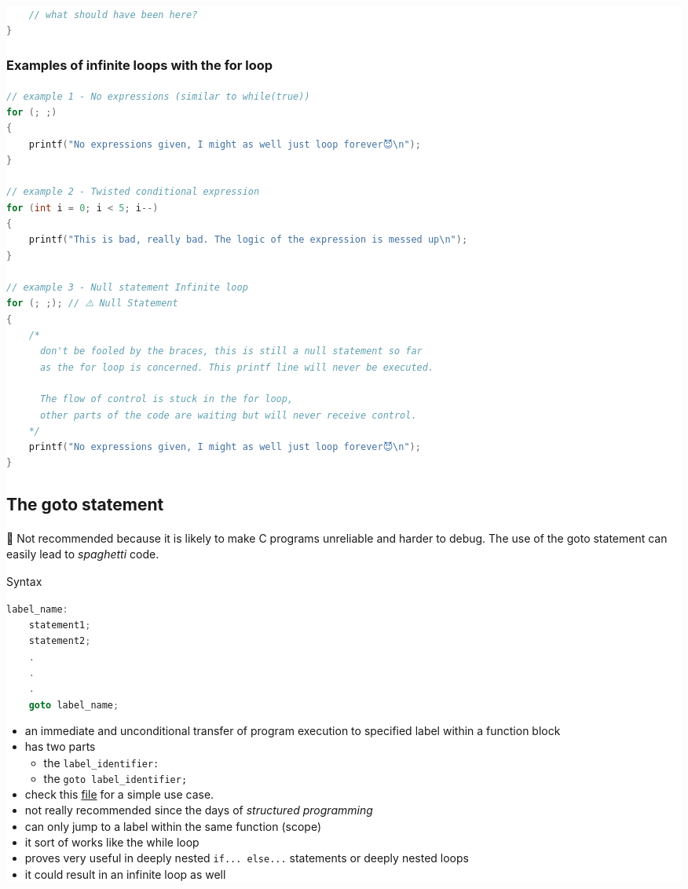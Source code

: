 ```c
    // what should have been here?
}
```

### Examples of infinite loops with the for loop

```c
// example 1 - No expressions (similar to while(true))
for (; ;) 
{
    printf("No expressions given, I might as well just loop forever😈\n");
}

// example 2 - Twisted conditional expression
for (int i = 0; i < 5; i--)
{
    printf("This is bad, really bad. The logic of the expression is messed up\n");
}

// example 3 - Null statement Infinite loop
for (; ;); // ⚠️ Null Statement
{
    /* 
      don't be fooled by the braces, this is still a null statement so far
      as the for loop is concerned. This printf line will never be executed.

      The flow of control is stuck in the for loop, 
      other parts of the code are waiting but will never receive control. 
    */
    printf("No expressions given, I might as well just loop forever😈\n");
}

```

## The goto statement

📝 Not recommended because it is likely to make C programs unreliable and harder to debug. The use of the goto statement can easily lead to *spaghetti* code.

Syntax

```c
label_name:
    statement1;
    statement2;
    .
    .
    .
    goto label_name;
```

- an immediate and unconditional transfer of program execution to specified label  within a function block
- has two parts
  - the `label_identifier:`
  - the `goto label_identifier;`
- check this [file](../randoms/goto.c) for a simple use case.
- not really recommended since the days of *structured programming*
- can only jump to a label within the same function (scope)
- it sort of works like the while loop
- proves very useful in deeply nested `if... else...` statements or deeply nested loops
- it could result in an infinite loop as well
